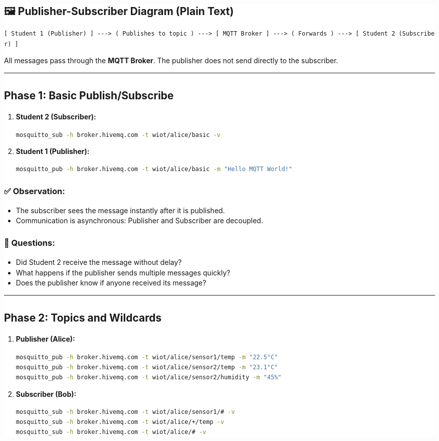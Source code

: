 
## 🖼️ Publisher-Subscriber Diagram (Plain Text)

```
[ Student 1 (Publisher) ] ---> ( Publishes to topic ) ---> [ MQTT Broker ] ---> ( Forwards ) ---> [ Student 2 (Subscriber) ]
```

All messages pass through the **MQTT Broker**. The publisher does not send directly to the subscriber.

---

## Phase 1: Basic Publish/Subscribe

1. **Student 2 (Subscriber):**

   ```bash
   mosquitto_sub -h broker.hivemq.com -t wiot/alice/basic -v
   ```
2. **Student 1 (Publisher):**

   ```bash
   mosquitto_pub -h broker.hivemq.com -t wiot/alice/basic -m "Hello MQTT World!"
   ```

### ✅ Observation:

* The subscriber sees the message instantly after it is published.
* Communication is asynchronous: Publisher and Subscriber are decoupled.

### 📝 Questions:

* Did Student 2 receive the message without delay?
* What happens if the publisher sends multiple messages quickly?
* Does the publisher know if anyone received its message?

---

## Phase 2: Topics and Wildcards

1. **Publisher (Alice):**

   ```bash
   mosquitto_pub -h broker.hivemq.com -t wiot/alice/sensor1/temp -m "22.5°C"
   mosquitto_pub -h broker.hivemq.com -t wiot/alice/sensor2/temp -m "23.1°C"
   mosquitto_pub -h broker.hivemq.com -t wiot/alice/sensor2/humidity -m "45%"
   ```
2. **Subscriber (Bob):**

   ```bash
   mosquitto_sub -h broker.hivemq.com -t wiot/alice/sensor1/# -v
   mosquitto_sub -h broker.hivemq.com -t wiot/alice/+/temp -v
   mosquitto_sub -h broker.hivemq.com -t wiot/alice/# -v
   ```
